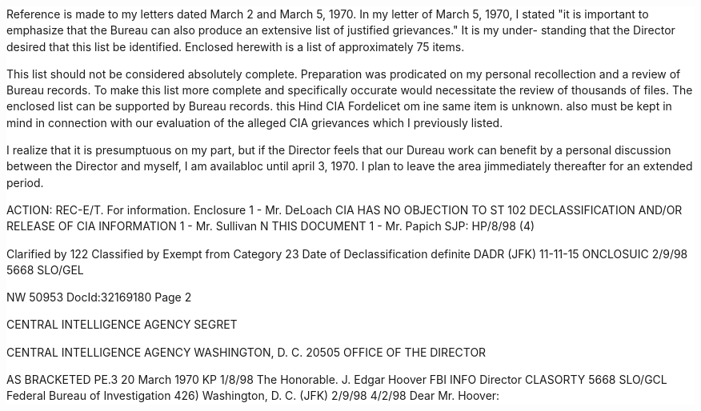 Reference is made to my letters dated March 2 and
March 5, 1970. In my letter of March 5, 1970, I stated "it
is important to emphasize that the Bureau can also produce
an extensive list of justified grievances." It is my under-
standing that the Director desired that this list be identified.
Enclosed herewith is a list of approximately 75 items.

This list should not be considered absolutely complete.
Preparation was prodicated on my personal recollection and a
review of Bureau records. To make this list more complete and
specifically occurate would necessitate the review of thousands
of files. The enclosed list can be supported by Bureau records.
this
Hind CIA Fordelicet om ine same item is unknown.
also must be kept in mind in connection with our evaluation
of the alleged CIA grievances which I previously listed.

I realize that it is presumptuous on my part, but
if the Director feels that our Dureau work can benefit by a
personal discussion between the Director and myself, I am
availabloc until april 3, 1970. I plan to leave the area
jimmediately thereafter for an extended period.

ACTION: REC-E/T.
For information.
Enclosure
1 - Mr. DeLoach CIA HAS NO OBJECTION TO ST 102
DECLASSIFICATION AND/OR
RELEASE OF CIA INFORMATION
1 - Mr. Sullivan N THIS DOCUMENT
1 - Mr. Papich
SJP: HP/8/98
(4)

Clarified by 122 Classified by
Exempt from Category 23
Date of Declassification definite
DADR (JFK)
11-11-15
ONCLOSUIC
2/9/98 5668 SLO/GEL

NW 50953 DocId:32169180 Page 2

CENTRAL INTELLIGENCE AGENCY
SEGRET

CENTRAL INTELLIGENCE AGENCY
WASHINGTON, D. C. 20505
OFFICE OF THE DIRECTOR

AS BRACKETED PE.3 20 March 1970
KP 1/8/98
The Honorable. J. Edgar Hoover FBI INFO
Director CLASORTY 5668 SLO/GCL
Federal Bureau of Investigation 426)
Washington, D. C. (JFK) 2/9/98 4/2/98
Dear Mr. Hoover:
